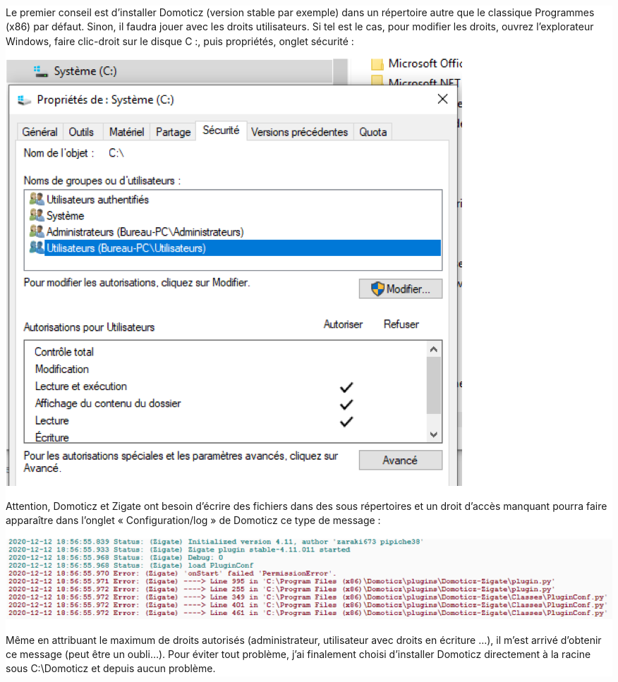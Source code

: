 Le premier conseil est d’installer Domoticz (version stable par exemple) dans un répertoire autre que le classique Programmes (x86) par défaut. Sinon, il faudra jouer avec les droits utilisateurs. Si tel est le cas, pour modifier les droits, ouvrez l’explorateur Windows, faire clic-droit sur le disque C :, puis propriétés, onglet sécurité :

![Win10 Installation](../Images/Win10Pic1png.png)


Attention, Domoticz et Zigate ont besoin d’écrire des fichiers dans des sous répertoires et un droit d’accès manquant pourra faire apparaître dans l’onglet  « Configuration/log » de  Domoticz ce type de message :

![Win10 Installation](../Images/Win10Pic2.png)

Même en attribuant le maximum de droits autorisés (administrateur, utilisateur avec droits en écriture ...), il m’est arrivé d’obtenir ce message (peut être un oubli…).
Pour éviter tout problème, j’ai finalement choisi d’installer Domoticz directement à la racine sous C:\Domoticz et depuis aucun problème.
